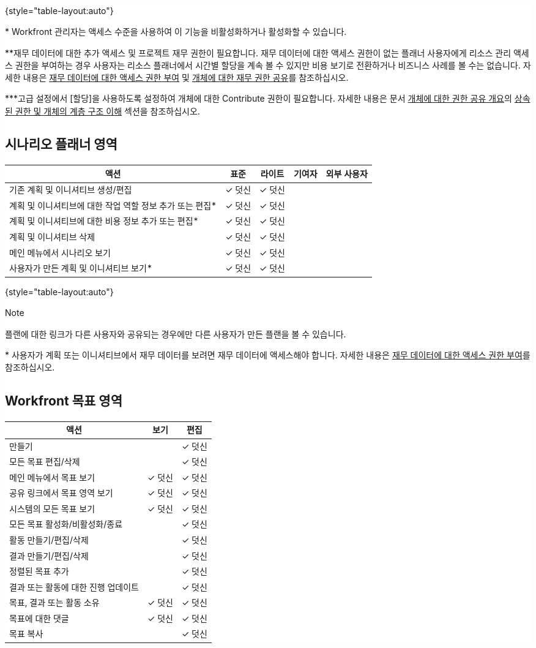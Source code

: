 {style="table-layout:auto"}

&#42; Workfront 관리자는 액세스 수준을 사용하여 이 기능을 비활성화하거나 활성화할 수 있습니다.

&#42;&#42;재무 데이터에 대한 추가 액세스 및 프로젝트 재무 권한이 필요합니다. 재무 데이터에 대한 액세스 권한이 없는 플래너 사용자에게 리소스 관리 액세스 권한을 부여하는 경우 사용자는 리소스 플래너에서 시간별 할당을 계속 볼 수 있지만 비용 보기로 전환하거나 비즈니스 사례를 볼 수는 없습니다. 자세한 내용은 [재무 데이터에 대한 액세스 권한 부여](../../../administration-and-setup/add-users/configure-and-grant-access/grant-access-financial.md) 및 [개체에 대한 재무 권한 공유](../../../workfront-basics/grant-and-request-access-to-objects/share-financial-permissions-object.md)를 참조하십시오.

&#42;&#42;&#42;고급 설정에서 [할당]을 사용하도록 설정하여 개체에 대한 Contribute 권한이 필요합니다. 자세한 내용은 문서 [개체에 대한 권한 공유 개요](../../../workfront-basics/grant-and-request-access-to-objects/sharing-permissions-on-objects-overview.md)의 [상속된 권한 및 개체의 계층 구조 이해](../../../workfront-basics/grant-and-request-access-to-objects/sharing-permissions-on-objects-overview.md#sharing-an-object) 섹션을 참조하십시오.

## 시나리오 플래너 영역

| 액션 | 표준 | 라이트 | 기여자 | 외부 사용자 |
|-----------------------------------------------------------------------|----------|-------|-------------|---------------|
| 기존 계획 및 이니셔티브 생성/편집 | ✓ 덧신 | ✓ 덧신 |   |   |
| 계획 및 이니셔티브에 대한 작업 역할 정보 추가 또는 편집&#42; | ✓ 덧신 | ✓ 덧신 |   |   |
| 계획 및 이니셔티브에 대한 비용 정보 추가 또는 편집&#42; | ✓ 덧신 | ✓ 덧신 |   |   |
| 계획 및 이니셔티브 삭제 | ✓ 덧신 | ✓ 덧신 |   |   |
| 메인 메뉴에서 시나리오 보기 | ✓ 덧신 | ✓ 덧신 |   |   |
| 사용자가 만든 계획 및 이니셔티브 보기&#42; | ✓ 덧신 | ✓ 덧신 |   |   |

{style="table-layout:auto"}

>[!NOTE]
>
>플랜에 대한 링크가 다른 사용자와 공유되는 경우에만 다른 사용자가 만든 플랜을 볼 수 있습니다.

&#42; 사용자가 계획 또는 이니셔티브에서 재무 데이터를 보려면 재무 데이터에 액세스해야 합니다. 자세한 내용은 [재무 데이터에 대한 액세스 권한 부여](../../../administration-and-setup/add-users/configure-and-grant-access/grant-access-financial.md)를 참조하십시오.

## Workfront 목표 영역



| 액션 | 보기 | 편집 |
|---|---|---|
| 만들기 |   | ✓ 덧신 |
| 모든 목표 편집/삭제 |   | ✓ 덧신 |
| 메인 메뉴에서 목표 보기 | ✓ 덧신 | ✓ 덧신 |
| 공유 링크에서 목표 영역 보기 | ✓ 덧신 | ✓ 덧신 |
| 시스템의 모든 목표 보기 | ✓ 덧신 | ✓ 덧신 |
| 모든 목표 활성화/비활성화/종료 |   | ✓ 덧신 |
| 활동 만들기/편집/삭제 |   | ✓ 덧신 |
| 결과 만들기/편집/삭제 |   | ✓ 덧신 |
| 정렬된 목표 추가 |   | ✓ 덧신 |
| 결과 또는 활동에 대한 진행 업데이트 |   | ✓ 덧신 |
| 목표, 결과 또는 활동 소유 | ✓ 덧신 | ✓ 덧신 |
| 목표에 대한 댓글 | ✓ 덧신 | ✓ 덧신 |
| 목표 복사 |   | ✓ 덧신 |